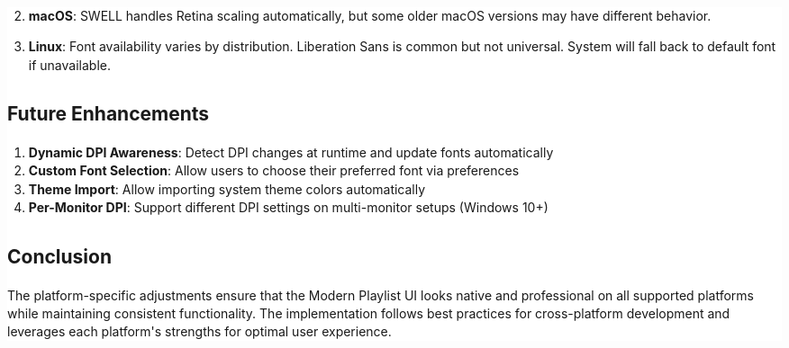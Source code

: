 2. **macOS**: SWELL handles Retina scaling automatically, but some older macOS versions may have different behavior.

3. **Linux**: Font availability varies by distribution. Liberation Sans is common but not universal. System will fall back to default font if unavailable.

## Future Enhancements

1. **Dynamic DPI Awareness**: Detect DPI changes at runtime and update fonts automatically
2. **Custom Font Selection**: Allow users to choose their preferred font via preferences
3. **Theme Import**: Allow importing system theme colors automatically
4. **Per-Monitor DPI**: Support different DPI settings on multi-monitor setups (Windows 10+)

## Conclusion

The platform-specific adjustments ensure that the Modern Playlist UI looks native and professional on all supported platforms while maintaining consistent functionality. The implementation follows best practices for cross-platform development and leverages each platform's strengths for optimal user experience.
